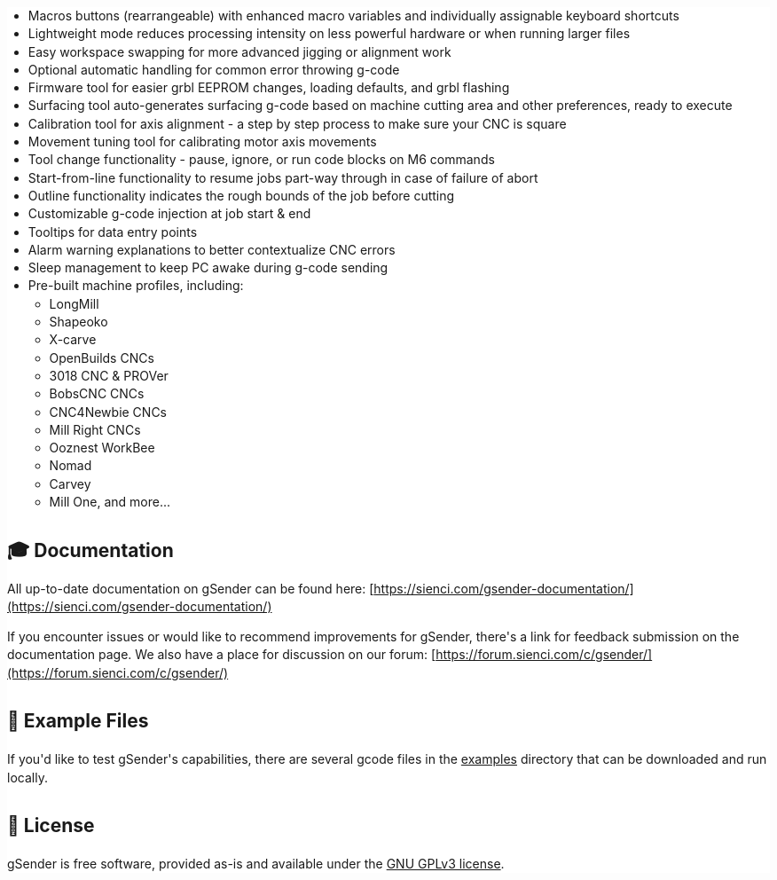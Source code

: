 -   Macros buttons (rearrangeable) with enhanced macro variables and individually assignable keyboard shortcuts
-   Lightweight mode reduces processing intensity on less powerful hardware or when running larger files
-   Easy workspace swapping for more advanced jigging or alignment work
-   Optional automatic handling for common error throwing g-code
-   Firmware tool for easier grbl EEPROM changes, loading defaults, and grbl flashing
-   Surfacing tool auto-generates surfacing g-code based on machine cutting area and other preferences, ready to execute
-   Calibration tool for axis alignment - a step by step process to make sure your CNC is square
-   Movement tuning tool for calibrating motor axis movements
-   Tool change functionality - pause, ignore, or run code blocks on M6 commands
-   Start-from-line functionality to resume jobs part-way through in case of failure of abort
-   Outline functionality indicates the rough bounds of the job before cutting
-   Customizable g-code injection at job start & end
-   Tooltips for data entry points
-   Alarm warning explanations to better contextualize CNC errors
-   Sleep management to keep PC awake during g-code sending
-   Pre-built machine profiles, including:
    -   LongMill
    -   Shapeoko
    -   X-carve
    -   OpenBuilds CNCs
    -   3018 CNC & PROVer
    -   BobsCNC CNCs
    -   CNC4Newbie CNCs
    -   Mill Right CNCs
    -   Ooznest WorkBee
    -   Nomad
    -   Carvey
    -   Mill One, and more...

## 🎓 Documentation

All up-to-date documentation on gSender can be found here: [https://sienci.com/gsender-documentation/](https://sienci.com/gsender-documentation/)

If you encounter issues or would like to recommend improvements for gSender, there's a link for feedback submission on the documentation page. We also have a place for discussion on our forum: [https://forum.sienci.com/c/gsender/](https://forum.sienci.com/c/gsender/)

## 📃 Example Files

If you'd like to test gSender's capabilities, there are several gcode files in the [examples](https://github.com/Sienci-Labs/sender/tree/master/examples) directory that can be downloaded and run locally.

## 💼 License

gSender is free software, provided as-is and available under the [GNU GPLv3 license](https://github.com/Sienci-Labs/sender/blob/master/LICENSE).
